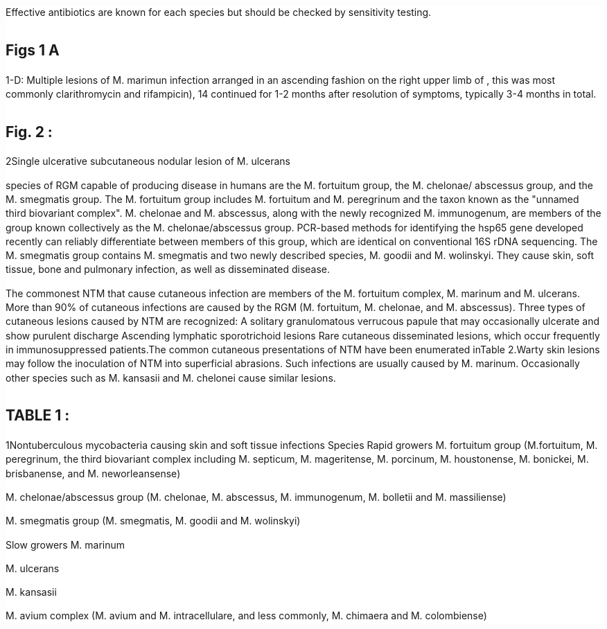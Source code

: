 Effective antibiotics are known for each species but should be checked by sensitivity testing.

## Figs 1 A
1-D: Multiple lesions of M. marimun infection arranged in an ascending fashion on the right upper limb of , this was most commonly clarithromycin and rifampicin), 14 continued for 1-2 months after resolution of symptoms, typically 3-4 months in total.

## Fig. 2 :
2Single ulcerative subcutaneous nodular lesion of M. ulcerans


species of RGM capable of producing disease in humans are the M. fortuitum group, the M. chelonae/ abscessus group, and the M. smegmatis group. The M. fortuitum group includes M. fortuitum and M. peregrinum and the taxon known as the "unnamed third biovariant complex". M. chelonae and M. abscessus, along with the newly recognized M. immunogenum, are members of the group known collectively as the M. chelonae/abscessus group. PCR-based methods for identifying the hsp65 gene developed recently can reliably differentiate between members of this group, which are identical on conventional 16S rDNA sequencing. The M. smegmatis group contains M. smegmatis and two newly described species, M. goodii and M. wolinskyi. They cause skin, soft tissue, bone and pulmonary infection, as well as disseminated disease.


The commonest NTM that cause cutaneous infection are members of the M. fortuitum complex, M. marinum and M. ulcerans. More than 90% of cutaneous infections are caused by the RGM (M. fortuitum, M. chelonae, and M. abscessus). Three types of cutaneous lesions caused by NTM are recognized: A solitary granulomatous verrucous papule that may occasionally ulcerate and show purulent discharge Ascending lymphatic sporotrichoid lesions Rare cutaneous disseminated lesions, which occur frequently in immunosuppressed patients.The common cutaneous presentations of NTM have been enumerated inTable 2.Warty skin lesions may follow the inoculation of NTM into superficial abrasions. Such infections are usually caused by M. marinum. Occasionally other species such as M. kansasii and M. chelonei cause similar lesions.

## TABLE 1 :
1Nontuberculous mycobacteria causing skin and soft tissue infections Species Rapid growers M. fortuitum group (M.fortuitum, 
M. peregrinum, the third biovariant complex 
including M. septicum, M. mageritense, 
M. porcinum, M. houstonense, M. bonickei, 
M. brisbanense, and M. neworleansense) 

M. chelonae/abscessus group (M. chelonae, 
M. abscessus, M. immunogenum, M. bolletii and 
M. massiliense) 

M. smegmatis group (M. smegmatis, M. goodii 
and M. wolinskyi) 

Slow growers M. marinum 

M. ulcerans 

M. kansasii 

M. avium complex (M. avium and 
M. intracellulare, and less commonly, 
M. chimaera and M. colombiense) 
